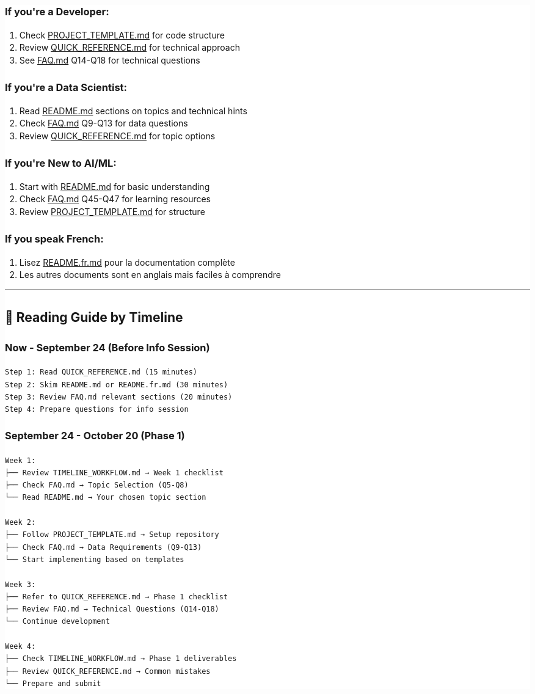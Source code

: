 ### If you're a **Developer**:
1. Check [PROJECT_TEMPLATE.md](PROJECT_TEMPLATE.md) for code structure
2. Review [QUICK_REFERENCE.md](QUICK_REFERENCE.md) for technical approach
3. See [FAQ.md](FAQ.md) Q14-Q18 for technical questions

### If you're a **Data Scientist**:
1. Read [README.md](README.md) sections on topics and technical hints
2. Check [FAQ.md](FAQ.md) Q9-Q13 for data questions
3. Review [QUICK_REFERENCE.md](QUICK_REFERENCE.md) for topic options

### If you're **New to AI/ML**:
1. Start with [README.md](README.md) for basic understanding
2. Check [FAQ.md](FAQ.md) Q45-Q47 for learning resources
3. Review [PROJECT_TEMPLATE.md](PROJECT_TEMPLATE.md) for structure

### If you speak **French**:
1. Lisez [README.fr.md](README.fr.md) pour la documentation complète
2. Les autres documents sont en anglais mais faciles à comprendre

---

## 📅 Reading Guide by Timeline

### **Now - September 24** (Before Info Session)
```
Step 1: Read QUICK_REFERENCE.md (15 minutes)
Step 2: Skim README.md or README.fr.md (30 minutes)
Step 3: Review FAQ.md relevant sections (20 minutes)
Step 4: Prepare questions for info session
```

### **September 24 - October 20** (Phase 1)
```
Week 1:
├── Review TIMELINE_WORKFLOW.md → Week 1 checklist
├── Check FAQ.md → Topic Selection (Q5-Q8)
└── Read README.md → Your chosen topic section

Week 2:
├── Follow PROJECT_TEMPLATE.md → Setup repository
├── Check FAQ.md → Data Requirements (Q9-Q13)
└── Start implementing based on templates

Week 3:
├── Refer to QUICK_REFERENCE.md → Phase 1 checklist
├── Review FAQ.md → Technical Questions (Q14-Q18)
└── Continue development

Week 4:
├── Check TIMELINE_WORKFLOW.md → Phase 1 deliverables
├── Review QUICK_REFERENCE.md → Common mistakes
└── Prepare and submit
```
